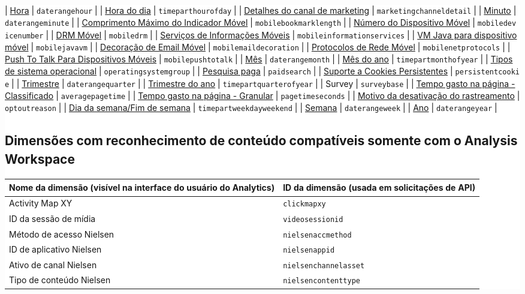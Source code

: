 | [Hora](hour.md) | `daterangehour` |
| [Hora do dia](hour-of-day.md) | `timeparthourofday` |
| [Detalhes do canal de marketing](marketing-detail.md) | `marketingchanneldetail` |
| [Minuto](minute.md) | `daterangeminute` |
| [Comprimento Máximo do Indicador Móvel](mobile-dimensions.md) | `mobilebookmarklength` |
| [Número do Dispositivo Móvel](mobile-dimensions.md) | `mobiledevicenumber` |
| [DRM Móvel](mobile-dimensions.md) | `mobiledrm` |
| [Serviços de Informações Móveis](mobile-dimensions.md) | `mobileinformationservices` |
| [VM Java para dispositivo móvel](mobile-dimensions.md) | `mobilejavavm` |
| [Decoração de Email Móvel](mobile-dimensions.md) | `mobilemaildecoration` |
| [Protocolos de Rede Móvel](mobile-dimensions.md) | `mobilenetprotocols` |
| [Push To Talk Para Dispositivos Móveis](mobile-dimensions.md) | `mobilepushtotalk` |
| [Mês](month.md) | `daterangemonth` |
| [Mês do ano](month-of-year.md) | `timepartmonthofyear` |
| [Tipos de sistema operacional](operating-system-types.md) | `operatingsystemgroup` |
| [Pesquisa paga](paid-search.md) | `paidsearch` |
| [Suporte a Cookies Persistentes](persistent-cookie-support.md) | `persistentcookie` |
| [Trimestre](quarter.md) | `daterangequarter` |
| [Trimestre do ano](quarter-of-year.md) | `timepartquarterofyear` |
| Survey | `surveybase` |
| [Tempo gasto na página - Classificado](time-spent-on-page.md) | `averagepagetime` |
| [Tempo gasto na página - Granular](time-spent-on-page.md) | `pagetimeseconds` |
| [Motivo da desativação do rastreamento](tracking-opt-out-reason.md) | `optoutreason` |
| [Dia da semana/Fim de semana](weekday-weekend.md) | `timepartweekdayweekend` |
| [Semana](week.md) | `daterangeweek` |
| [Ano](year.md) | `daterangeyear` |

## Dimensões com reconhecimento de conteúdo compatíveis somente com o Analysis Workspace

| Nome da dimensão (visível na interface do usuário do Analytics) | ID da dimensão (usada em solicitações de API) |
|--- |--- |
| Activity Map XY | `clickmapxy` |
| ID da sessão de mídia | `videosessionid` |
| Método de acesso Nielsen | `nielsenaccmethod` |
| ID de aplicativo Nielsen | `nielsenappid` |
| Ativo de canal Nielsen | `nielsenchannelasset` |
| Tipo de conteúdo Nielsen | `nielsencontenttype` |
